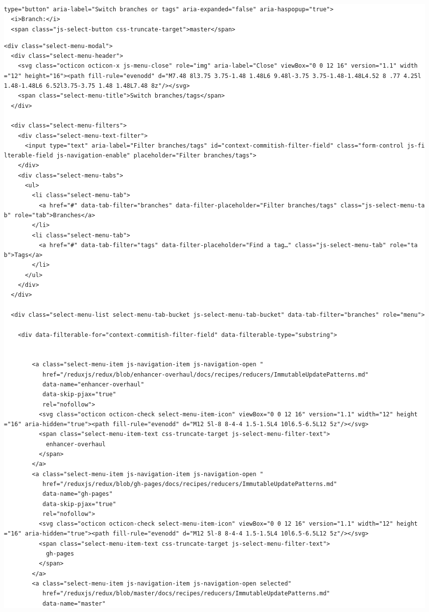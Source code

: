     type="button" aria-label="Switch branches or tags" aria-expanded="false" aria-haspopup="true">
      <i>Branch:</i>
      <span class="js-select-button css-truncate-target">master</span>
  </button>

  <div class="select-menu-modal-holder js-menu-content js-navigation-container" data-pjax>

    <div class="select-menu-modal">
      <div class="select-menu-header">
        <svg class="octicon octicon-x js-menu-close" role="img" aria-label="Close" viewBox="0 0 12 16" version="1.1" width="12" height="16"><path fill-rule="evenodd" d="M7.48 8l3.75 3.75-1.48 1.48L6 9.48l-3.75 3.75-1.48-1.48L4.52 8 .77 4.25l1.48-1.48L6 6.52l3.75-3.75 1.48 1.48L7.48 8z"/></svg>
        <span class="select-menu-title">Switch branches/tags</span>
      </div>

      <div class="select-menu-filters">
        <div class="select-menu-text-filter">
          <input type="text" aria-label="Filter branches/tags" id="context-commitish-filter-field" class="form-control js-filterable-field js-navigation-enable" placeholder="Filter branches/tags">
        </div>
        <div class="select-menu-tabs">
          <ul>
            <li class="select-menu-tab">
              <a href="#" data-tab-filter="branches" data-filter-placeholder="Filter branches/tags" class="js-select-menu-tab" role="tab">Branches</a>
            </li>
            <li class="select-menu-tab">
              <a href="#" data-tab-filter="tags" data-filter-placeholder="Find a tag…" class="js-select-menu-tab" role="tab">Tags</a>
            </li>
          </ul>
        </div>
      </div>

      <div class="select-menu-list select-menu-tab-bucket js-select-menu-tab-bucket" data-tab-filter="branches" role="menu">

        <div data-filterable-for="context-commitish-filter-field" data-filterable-type="substring">


            <a class="select-menu-item js-navigation-item js-navigation-open "
               href="/reduxjs/redux/blob/enhancer-overhaul/docs/recipes/reducers/ImmutableUpdatePatterns.md"
               data-name="enhancer-overhaul"
               data-skip-pjax="true"
               rel="nofollow">
              <svg class="octicon octicon-check select-menu-item-icon" viewBox="0 0 12 16" version="1.1" width="12" height="16" aria-hidden="true"><path fill-rule="evenodd" d="M12 5l-8 8-4-4 1.5-1.5L4 10l6.5-6.5L12 5z"/></svg>
              <span class="select-menu-item-text css-truncate-target js-select-menu-filter-text">
                enhancer-overhaul
              </span>
            </a>
            <a class="select-menu-item js-navigation-item js-navigation-open "
               href="/reduxjs/redux/blob/gh-pages/docs/recipes/reducers/ImmutableUpdatePatterns.md"
               data-name="gh-pages"
               data-skip-pjax="true"
               rel="nofollow">
              <svg class="octicon octicon-check select-menu-item-icon" viewBox="0 0 12 16" version="1.1" width="12" height="16" aria-hidden="true"><path fill-rule="evenodd" d="M12 5l-8 8-4-4 1.5-1.5L4 10l6.5-6.5L12 5z"/></svg>
              <span class="select-menu-item-text css-truncate-target js-select-menu-filter-text">
                gh-pages
              </span>
            </a>
            <a class="select-menu-item js-navigation-item js-navigation-open selected"
               href="/reduxjs/redux/blob/master/docs/recipes/reducers/ImmutableUpdatePatterns.md"
               data-name="master"